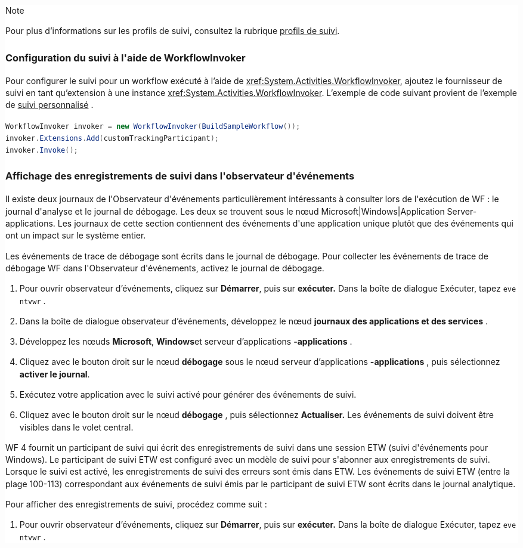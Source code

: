 > [!NOTE]
> Pour plus d’informations sur les profils de suivi, consultez la rubrique [profils de suivi](tracking-profiles.md).

### <a name="configuring-tracking-using-workflowinvoker"></a>Configuration du suivi à l'aide de WorkflowInvoker

Pour configurer le suivi pour un workflow exécuté à l’aide de <xref:System.Activities.WorkflowInvoker>, ajoutez le fournisseur de suivi en tant qu’extension à une instance <xref:System.Activities.WorkflowInvoker>. L’exemple de code suivant provient de l’exemple de [suivi personnalisé](./samples/custom-tracking.md) .

```csharp
WorkflowInvoker invoker = new WorkflowInvoker(BuildSampleWorkflow());
invoker.Extensions.Add(customTrackingParticipant);
invoker.Invoke();
```

### <a name="viewing-tracking-records-in-event-viewer"></a>Affichage des enregistrements de suivi dans l'observateur d'événements

Il existe deux journaux de l'Observateur d'événements particulièrement intéressants à consulter lors de l'exécution de WF : le journal d'analyse et le journal de débogage. Les deux se trouvent sous le nœud Microsoft&#124;Windows&#124;Application Server-applications. Les journaux de cette section contiennent des événements d'une application unique plutôt que des événements qui ont un impact sur le système entier.

Les événements de trace de débogage sont écrits dans le journal de débogage. Pour collecter les événements de trace de débogage WF dans l'Observateur d'événements, activez le journal de débogage.

1. Pour ouvrir observateur d’événements, cliquez sur **Démarrer**, puis sur **exécuter.** Dans la boîte de dialogue Exécuter, tapez `eventvwr` .

2. Dans la boîte de dialogue observateur d’événements, développez le nœud **journaux des applications et des services** .

3. Développez les nœuds **Microsoft**, **Windows**et serveur d’applications **-applications** .

4. Cliquez avec le bouton droit sur le nœud **débogage** sous le nœud serveur d’applications **-applications** , puis sélectionnez **activer le journal**.

5. Exécutez votre application avec le suivi activé pour générer des événements de suivi.

6. Cliquez avec le bouton droit sur le nœud **débogage** , puis sélectionnez **Actualiser.** Les événements de suivi doivent être visibles dans le volet central.

WF 4 fournit un participant de suivi qui écrit des enregistrements de suivi dans une session ETW (suivi d'événements pour Windows). Le participant de suivi ETW est configuré avec un modèle de suivi pour s'abonner aux enregistrements de suivi. Lorsque le suivi est activé, les enregistrements de suivi des erreurs sont émis dans ETW. Les événements de suivi ETW (entre la plage 100-113) correspondant aux événements de suivi émis par le participant de suivi ETW sont écrits dans le journal analytique.

Pour afficher des enregistrements de suivi, procédez comme suit :

1. Pour ouvrir observateur d’événements, cliquez sur **Démarrer**, puis sur **exécuter.** Dans la boîte de dialogue Exécuter, tapez `eventvwr` .
